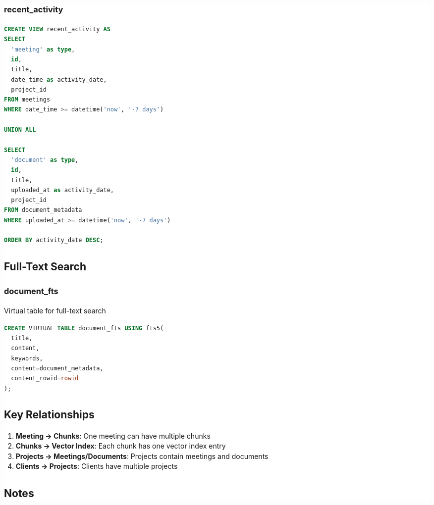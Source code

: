### recent_activity
```sql
CREATE VIEW recent_activity AS
SELECT 
  'meeting' as type,
  id,
  title,
  date_time as activity_date,
  project_id
FROM meetings
WHERE date_time >= datetime('now', '-7 days')

UNION ALL

SELECT 
  'document' as type,
  id,
  title,
  uploaded_at as activity_date,
  project_id
FROM document_metadata
WHERE uploaded_at >= datetime('now', '-7 days')

ORDER BY activity_date DESC;
```

## Full-Text Search

### document_fts
Virtual table for full-text search

```sql
CREATE VIRTUAL TABLE document_fts USING fts5(
  title,
  content,
  keywords,
  content=document_metadata,
  content_rowid=rowid
);
```

## Key Relationships

1. **Meeting → Chunks**: One meeting can have multiple chunks
2. **Chunks → Vector Index**: Each chunk has one vector index entry
3. **Projects → Meetings/Documents**: Projects contain meetings and documents
4. **Clients → Projects**: Clients have multiple projects

## Notes
